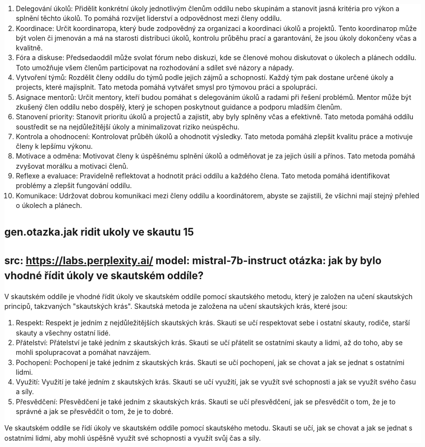 1. Delegování úkolů: Přidělit konkrétní úkoly jednotlivým členům oddílu nebo skupinám a stanovit jasná kritéria pro výkon a splnění těchto úkolů. To pomáhá rozvíjet liderství a odpovědnost mezi členy oddílu.
2. Koordinace: Určit koordinaтора, který bude zodpovědný za organizaci a koordinaci úkolů a projektů. Tento koordinaтор může být volen či jmenován a má na starosti distribuci úkolů, kontrolu průběhu prací a garantování, že jsou úkoly dokončeny včas a kvalitně.
3. Fóra a diskuse: Předsedaoddíl může svolat fórum nebo diskuzi, kde se členové mohou diskutovat o úkolech a plánech oddílu. Toto umožňuje všem členům participovat na rozhodování a sdílet své názory a nápady.
4. Vytvoření týmů: Rozdělit členy oddílu do týmů podle jejich zájmů a schopností. Každý tým pak dostane určené úkoly a projects, které majísplnit. Tato metoda pomáhá vytvářet smysl pro týmovou práci a spolupráci.
5. Asignace mentorů: Určit mentory, kteří budou pomáhat s delegováním úkolů a radami při řešení problémů. Mentor může být zkušený člen oddílu nebo dospělý, který je schopen poskytnout guidance a podporu mladším členům.
6. Stanovení priority: Stanovit prioritu úkolů a projectů a zajistit, aby byly splněny včas a efektivně. Tato metoda pomáhá oddílu soustředit se na nejdůležitější úkoly a minimalizovat riziko neúspěchu.
7. Kontrola a ohodnocení: Kontrolovat průběh úkolů a ohodnotit výsledky. Tato metoda pomáhá zlepšit kvalitu práce a motivuje členy k lepšímu výkonu.
8. Motivace a odměna: Motivovat členy k úspěšnému splnění úkolů a odměňovat je za jejich úsilí a přínos. Tato metoda pomáhá zvyšovat morálku a motivaci členů.
9. Reflexe a evaluace: Pravidelně reflektovat a hodnotit práci oddílu a každého člena. Tato metoda pomáhá identifikovat problémy a zlepšit fungování oddílu.
10. Komunikace: Udržovat dobrou komunikaci mezi členy oddílu a koordinátorem, abyste se zajistili, že všichni mají stejný přehled o úkolech a plánech.


gen.otazka.jak ridit ukoly ve skautu 15
---
src: https://labs.perplexity.ai/
model: mistral-7b-instruct
otázka: jak by bylo vhodné řídit úkoly ve skautském oddíle?
---
V skautském oddíle je vhodné řídit úkoly ve skautském oddíle pomocí skautského metodu, který je založen na učení skautských principů, takzvaných "skautských krás". Skautská metoda je založena na učení skautských krás, které jsou:

1. Respekt: Respekt je jedním z nejdůležitějších skautských krás. Skauti se učí respektovat sebe i ostatní skauty, rodiče, starší skauty a všechny ostatní lidé.
2. Přátelství: Přátelství je také jedním z skautských krás. Skauti se učí přátelit se ostatními skauty a lidmi, až do toho, aby se mohli spolupracovat a pomáhat navzájem.
3. Pochopení: Pochopení je také jedním z skautských krás. Skauti se učí pochopení, jak se chovat a jak se jednat s ostatními lidmi.
4. Využití: Využití je také jedním z skautských krás. Skauti se učí využití, jak se využít své schopnosti a jak se využít svého času a síly.
5. Přesvědčení: Přesvědčení je také jedním z skautských krás. Skauti se učí přesvědčení, jak se přesvědčit o tom, že je to správné a jak se přesvědčit o tom, že je to dobré.

Ve skautském oddíle se řídí úkoly ve skautském oddíle pomocí skautského metodu. Skauti se učí, jak se chovat a jak se jednat s ostatními lidmi, aby mohli úspěšně využít své schopnosti a využít svůj čas a síly.
